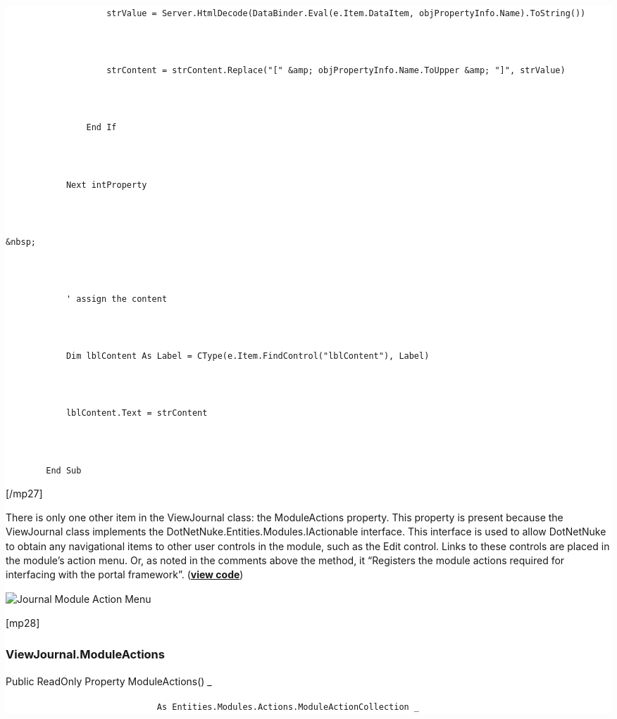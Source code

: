 

                        strValue = Server.HtmlDecode(DataBinder.Eval(e.Item.DataItem, objPropertyInfo.Name).ToString())



                        strContent = strContent.Replace("[" &amp; objPropertyInfo.Name.ToUpper &amp; "]", strValue)



                    End If



                Next intProperty



    &nbsp;



                ' assign the content



                Dim lblContent As Label = CType(e.Item.FindControl("lblContent"), Label)



                lblContent.Text = strContent



            End Sub


 



[/mp27]  

There is only one other item in the ViewJournal class: the ModuleActions property. This property is present because the ViewJournal class implements the DotNetNuke.Entities.Modules.IActionable interface. This interface is used to allow DotNetNuke to obtain any navigational items to other user controls in the module, such as the Edit control. Links to these controls are placed in the module’s action menu. Or, as noted in the comments above the method, it “Registers the module actions required for interfacing with the portal framework”. ([**view code**](mp28))

 

![Journal Module Action Menu](http://www.hot4dnn.com/Portals/0/images/dagilleland/News-Articles/2010/Jul/WLW-DotNetNukeDynamicModuleTemplate_E372-image_124.png "Journal Module Action Menu")

 



 



[mp28]   
### ViewJournal.ModuleActions
 
Public ReadOnly Property ModuleActions() _



                                  As Entities.Modules.Actions.ModuleActionCollection _


